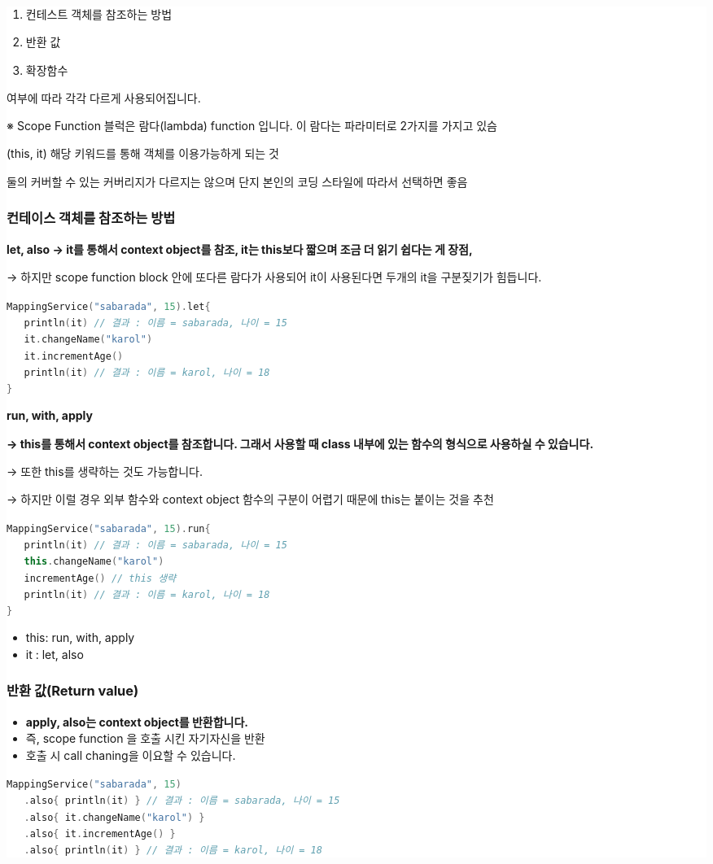 1) 컨테스트 객체를 참조하는 방법

2) 반환 값

3) 확장함수 

여부에 따라 각각 다르게 사용되어집니다. 

※ Scope Function 블럭은 람다(lambda) function 입니다. 이 람다는 파라미터로 2가지를 가지고 있슴

(this, it) 해당 키워드를 통해 객체를 이용가능하게 되는 것

둘의 커버할 수 있는 커버리지가 다르지는 않으며 단지 본인의 코딩 스타일에 따라서 선택하면 좋음

### 컨테이스 객체를 참조하는 방법

**let, also
→ it를 통해서 context object를 참조, it는 this보다 짧으며 조금 더 읽기 쉽다는 게 장점,**

→ 하지만 scope function block 안에 또다른 람다가 사용되어 it이 사용된다면 두개의 it을 구분짖기가 힘듭니다.

```kotlin
MappingService("sabarada", 15).let{
   println(it) // 결과 : 이름 = sabarada, 나이 = 15
   it.changeName("karol")
   it.incrementAge()
   println(it) // 결과 : 이름 = karol, 나이 = 18
}
```

**run, with, apply**

**→ this를 통해서 context object를 참조합니다. 그래서 사용할 때 class 내부에 있는 함수의 형식으로 사용하실 수 있습니다.** 

→ 또한 this를 생략하는 것도 가능합니다. 

→ 하지만 이럴 경우 외부 함수와 context object 함수의 구분이 어렵기 때문에 this는 붙이는 것을 추천

```kotlin
MappingService("sabarada", 15).run{
   println(it) // 결과 : 이름 = sabarada, 나이 = 15
   this.changeName("karol")
   incrementAge() // this 생략
   println(it) // 결과 : 이름 = karol, 나이 = 18
}
```

- this: run, with, apply
- it : let, also

### 반환 값(Return value)

- **apply, also는 context object를 반환합니다.**
- 즉, scope function 을 호출 시킨 자기자신을 반환
- 호출 시 call chaning을 이요할 수 있습니다.

```kotlin
MappingService("sabarada", 15)
   .also{ println(it) } // 결과 : 이름 = sabarada, 나이 = 15
   .also{ it.changeName("karol") }
   .also{ it.incrementAge() }
   .also{ println(it) } // 결과 : 이름 = karol, 나이 = 18
```

